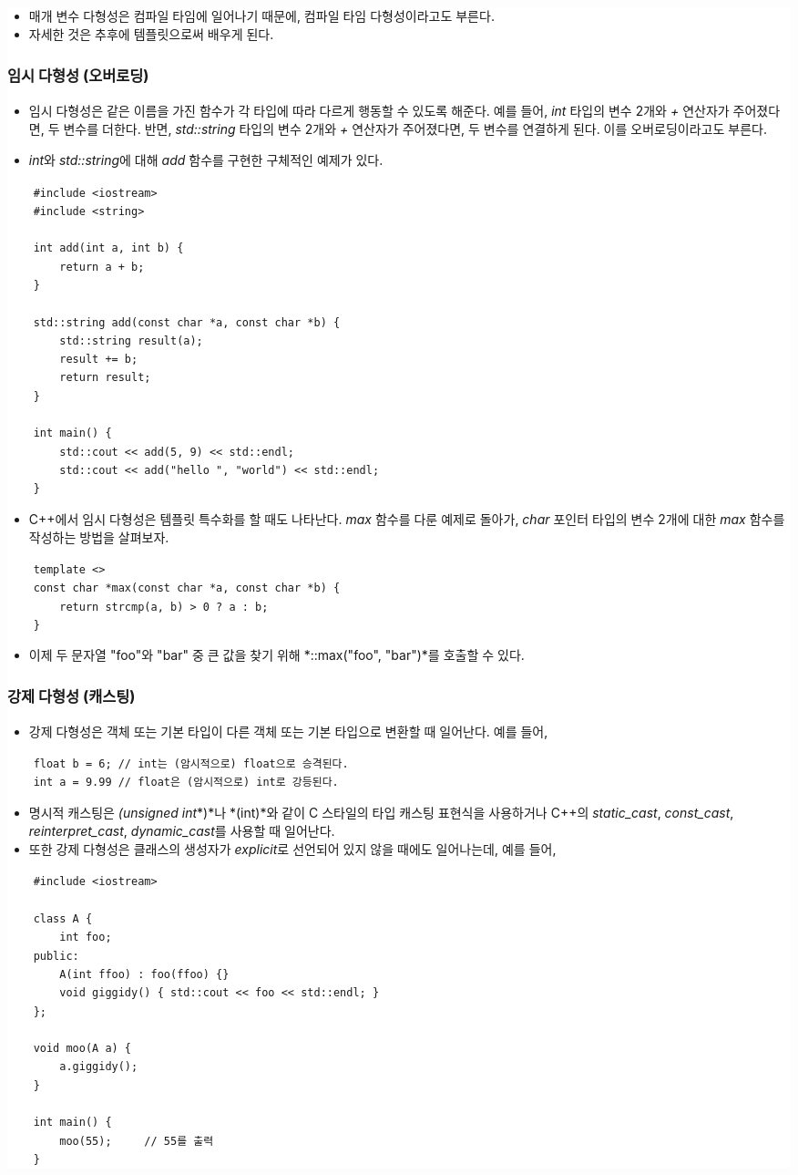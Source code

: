  - 매개 변수 다형성은 컴파일 타임에 일어나기 때문에, 컴파일 타임 다형성이라고도 부른다.
 - 자세한 것은 추후에 템플릿으로써 배우게 된다.

### 임시 다형성 (오버로딩)
- 임시 다형성은 같은 이름을 가진 함수가 각 타입에 따라 다르게 행동할 수 있도록 해준다. 예를 들어, *int* 타입의 변수 2개와 *+* 연산자가 주어졌다면, 두 변수를 더한다. 반면, *std::string* 타입의 변수 2개와 *+* 연산자가 주어졌다면, 두 변수를 연결하게 된다. 이를 오버로딩이라고도 부른다.

 - *int*와 *std::string*에 대해 *add* 함수를 구현한 구체적인 예제가 있다.
```
    #include <iostream>
    #include <string>

    int add(int a, int b) {
        return a + b;
    }

    std::string add(const char *a, const char *b) {
        std::string result(a);
        result += b;
        return result;
    }

    int main() {
        std::cout << add(5, 9) << std::endl;
        std::cout << add("hello ", "world") << std::endl;
    }
```
 - C++에서 임시 다형성은 템플릿 특수화를 할 때도 나타난다. *max* 함수를 다룬 예제로 돌아가, *char* 포인터 타입의 변수 2개에 대한 *max* 함수를 작성하는 방법을 살펴보자.
```
    template <>
    const char *max(const char *a, const char *b) {
        return strcmp(a, b) > 0 ? a : b;
    }
```
 - 이제 두 문자열 "foo"와 "bar" 중 큰 값을 찾기 위해 *::max("foo", "bar")*를 호출할 수 있다.

### 강제 다형성 (캐스팅)
 - 강제 다형성은 객체 또는 기본 타입이 다른 객체 또는 기본 타입으로 변환할 때 일어난다. 예를 들어,
```
    float b = 6; // int는 (암시적으로) float으로 승격된다.
    int a = 9.99 // float은 (암시적으로) int로 강등된다.
```
 - 명시적 캐스팅은 *(unsigned int**)*나 *(int)*와 같이 C 스타일의 타입 캐스팅 표현식을 사용하거나 C++의 *static_cast*, *const_cast*, *reinterpret_cast*, *dynamic_cast*를 사용할 때 일어난다.
 - 또한 강제 다형성은 클래스의 생성자가 *explicit*로 선언되어 있지 않을 때에도 일어나는데, 예를 들어,
```
    #include <iostream>

    class A {
        int foo;
    public:
        A(int ffoo) : foo(ffoo) {}
        void giggidy() { std::cout << foo << std::endl; }
    };

    void moo(A a) {
        a.giggidy();
    }

    int main() {
        moo(55);     // 55를 출력 
    }
```